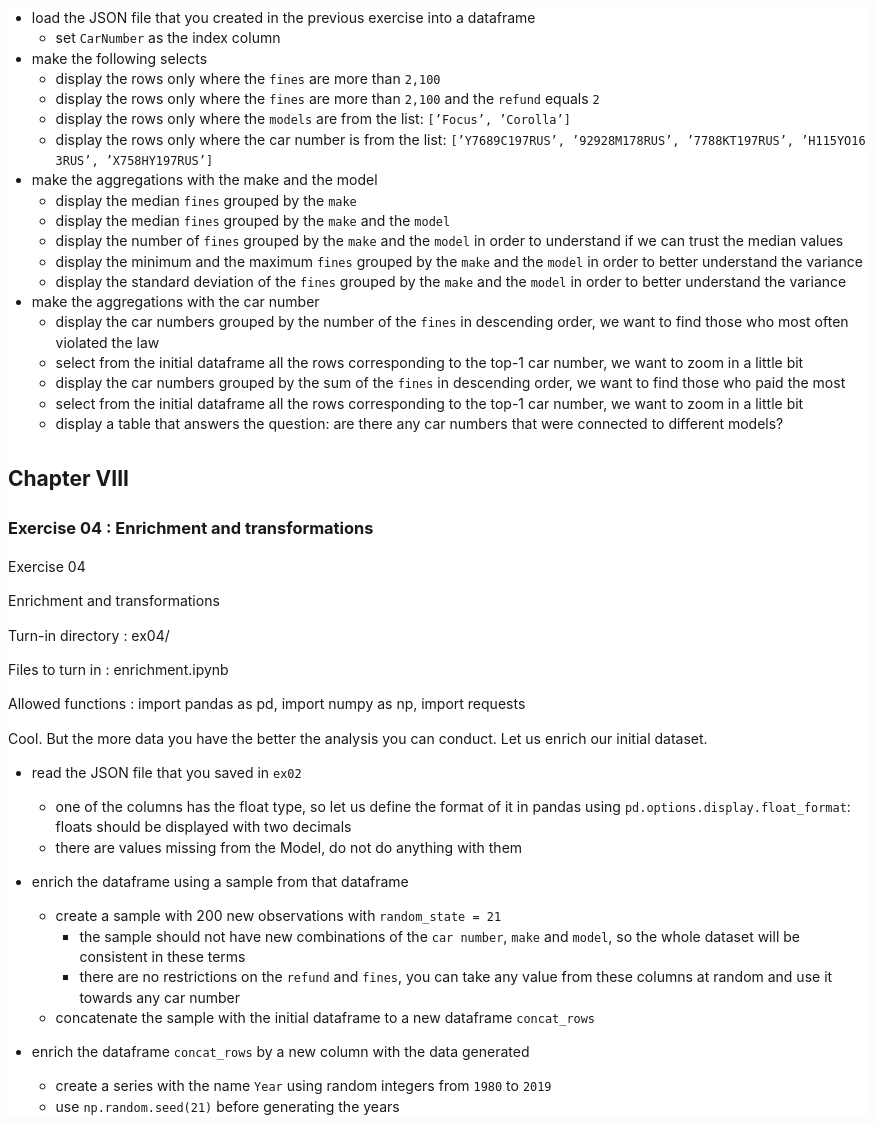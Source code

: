 * load the JSON file that you created in the previous exercise into a dataframe 
  * set `CarNumber` as the index column
* make the following selects
  * display the rows only where the `fines` are more than `2,100`
  * display the rows only where the `fines` are more than `2,100` and the `refund`
  equals `2`
  * display the rows only where the `models` are from the list: `````[’Focus’, ’Corolla’]`````
  * display the rows only where the car number is from the list: 
  ```[’Y7689C197RUS’, ’92928M178RUS’, ’7788KT197RUS’, ’H115YO163RUS’, ’X758HY197RUS’]```
* make the aggregations with the make and the model
  * display the median `fines` grouped by the `make`
  * display the median `fines` grouped by the `make` and the `model`
  * display the number of `fines` grouped by the `make` and the `model` in order to
  understand if we can trust the median values
  * display the minimum and the maximum `fines` grouped by the `make` and the
  `model` in order to better understand the variance
  * display the standard deviation of the `fines` grouped by the `make` and the `model`
  in order to better understand the variance
* make the aggregations with the car number
  * display the car numbers grouped by the number of the `fines` in descending
  order, we want to find those who most often violated the law
  * select from the initial dataframe all the rows corresponding to the top-1 car
  number, we want to zoom in a little bit
  * display the car numbers grouped by the sum of the `fines` in descending order,
  we want to find those who paid the most
  * select from the initial dataframe all the rows corresponding to the top-1 car
  number, we want to zoom in a little bit
  * display a table that answers the question: are there any car numbers that were connected to different models?

## Chapter VIII

### Exercise 04 : Enrichment and transformations

Exercise 04

Enrichment and transformations

Turn-in directory : ex04/

Files to turn in : enrichment.ipynb

Allowed functions : import pandas as pd, import numpy as np, import requests

Cool. But the more data you have the better the analysis you can conduct. Let us
enrich our initial dataset.

* read the JSON file that you saved in `ex02`

  * one of the columns has the float type, so let us define the format of it in
  pandas using `pd.options.display.float_format`: floats should be displayed with
  two decimals
  * there are values missing from the Model, do not do anything with them
* enrich the dataframe using a sample from that dataframe
  * create a sample with 200 new observations with `random_state = 21` 
    * the sample should not have new combinations of the `car number`,
    `make` and `model`, so the whole dataset will be consistent in these terms
    * there are no restrictions on the `refund` and `fines`, you can take
    any value
    from these columns at random and use it towards any car number
  * concatenate the sample with the initial dataframe to a new dataframe `concat_rows`
* enrich the dataframe `concat_rows` by a new column with the data generated 
  * create a series with the name `Year` using random integers from `1980` to `2019`
  * use `np.random.seed(21)` before generating the years
  ```